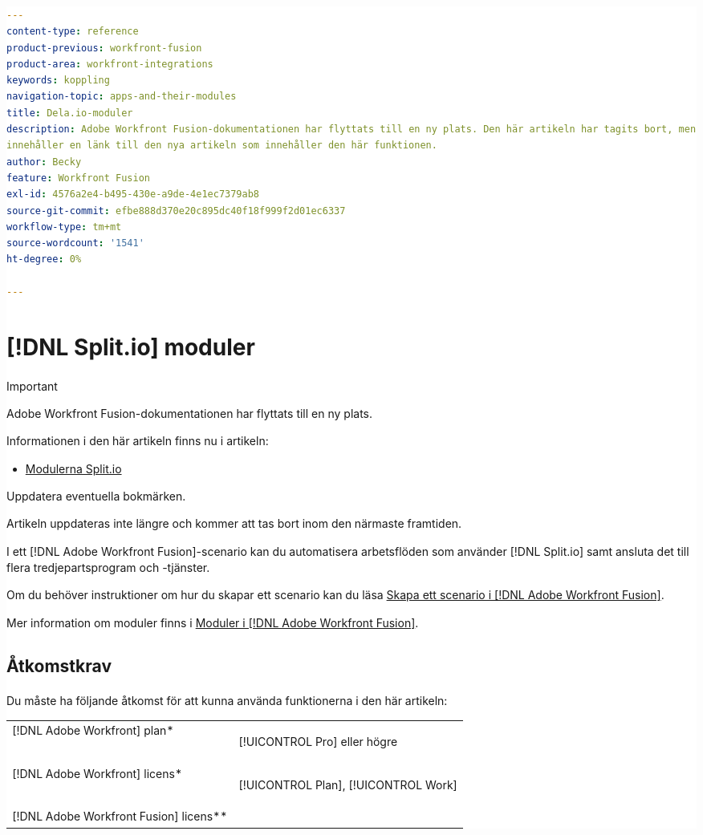 ```yaml
---
content-type: reference
product-previous: workfront-fusion
product-area: workfront-integrations
keywords: koppling
navigation-topic: apps-and-their-modules
title: Dela.io-moduler
description: Adobe Workfront Fusion-dokumentationen har flyttats till en ny plats. Den här artikeln har tagits bort, men innehåller en länk till den nya artikeln som innehåller den här funktionen.
author: Becky
feature: Workfront Fusion
exl-id: 4576a2e4-b495-430e-a9de-4e1ec7379ab8
source-git-commit: efbe888d370e20c895dc40f18f999f2d01ec6337
workflow-type: tm+mt
source-wordcount: '1541'
ht-degree: 0%

---
```


# [!DNL Split.io] moduler

>[!IMPORTANT]
>
>Adobe Workfront Fusion-dokumentationen har flyttats till en ny plats.
>
>Informationen i den här artikeln finns nu i artikeln:
>
>* [Modulerna Split.io](https://experienceleague.adobe.com/docs/workfront-fusion/using/references/apps-and-their-modules/third-party-app-connectors/split-io-modules.html)
>
>Uppdatera eventuella bokmärken.
>
>Artikeln uppdateras inte längre och kommer att tas bort inom den närmaste framtiden.

I ett [!DNL Adobe Workfront Fusion]-scenario kan du automatisera arbetsflöden som använder [!DNL Split.io] samt ansluta det till flera tredjepartsprogram och -tjänster.

Om du behöver instruktioner om hur du skapar ett scenario kan du läsa [Skapa ett scenario i [!DNL Adobe Workfront Fusion]](../../workfront-fusion/scenarios/create-a-scenario.md).

Mer information om moduler finns i [Moduler i [!DNL Adobe Workfront Fusion]](../../workfront-fusion/modules/modules.md).

## Åtkomstkrav

Du måste ha följande åtkomst för att kunna använda funktionerna i den här artikeln:

<table style="table-layout:auto"> 
 <col> 
 <col> 
 <tbody> 
  <tr> 
   <td role="rowheader">[!DNL Adobe Workfront] plan*</td>
  <td> <p>[!UICONTROL Pro] eller högre</p> </td>
  </tr> 
  <tr data-mc-conditions=""> 
   <td role="rowheader">[!DNL Adobe Workfront] licens*</td>
   <td> <p>[!UICONTROL Plan], [!UICONTROL Work]</p> </td> 
  </tr> 
  <tr> 
   <td role="rowheader">[!DNL Adobe Workfront Fusion] licens**</td> 
   <td>